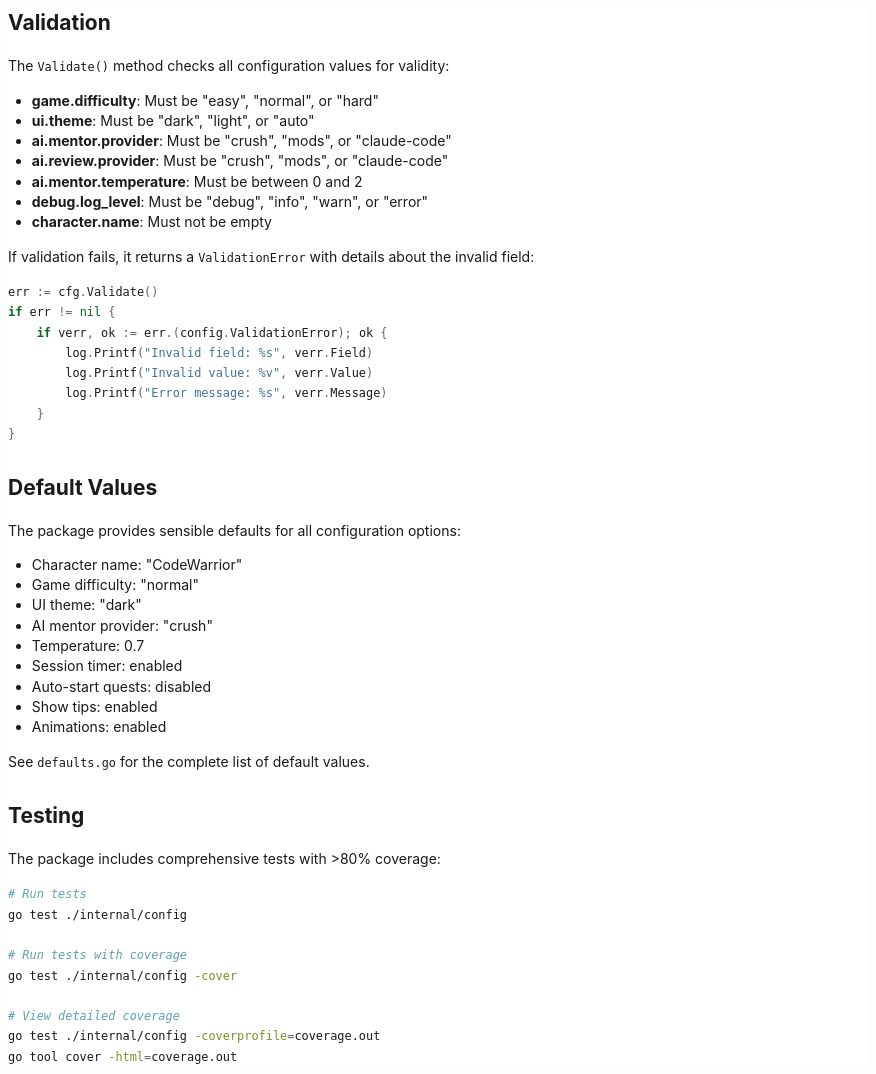 ## Validation

The `Validate()` method checks all configuration values for validity:

- **game.difficulty**: Must be "easy", "normal", or "hard"
- **ui.theme**: Must be "dark", "light", or "auto"
- **ai.mentor.provider**: Must be "crush", "mods", or "claude-code"
- **ai.review.provider**: Must be "crush", "mods", or "claude-code"
- **ai.mentor.temperature**: Must be between 0 and 2
- **debug.log_level**: Must be "debug", "info", "warn", or "error"
- **character.name**: Must not be empty

If validation fails, it returns a `ValidationError` with details about the invalid field:

```go
err := cfg.Validate()
if err != nil {
    if verr, ok := err.(config.ValidationError); ok {
        log.Printf("Invalid field: %s", verr.Field)
        log.Printf("Invalid value: %v", verr.Value)
        log.Printf("Error message: %s", verr.Message)
    }
}
```

## Default Values

The package provides sensible defaults for all configuration options:

- Character name: "CodeWarrior"
- Game difficulty: "normal"
- UI theme: "dark"
- AI mentor provider: "crush"
- Temperature: 0.7
- Session timer: enabled
- Auto-start quests: disabled
- Show tips: enabled
- Animations: enabled

See `defaults.go` for the complete list of default values.

## Testing

The package includes comprehensive tests with >80% coverage:

```bash
# Run tests
go test ./internal/config

# Run tests with coverage
go test ./internal/config -cover

# View detailed coverage
go test ./internal/config -coverprofile=coverage.out
go tool cover -html=coverage.out
```
